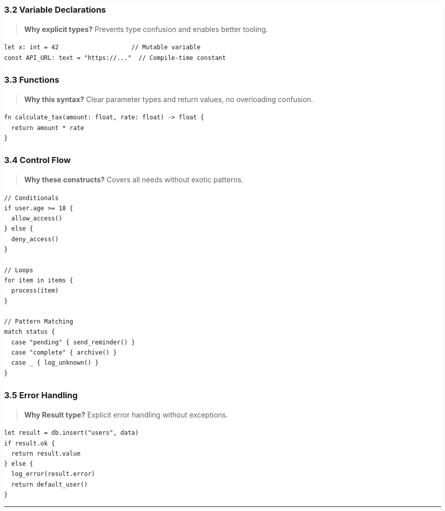 ### 3.2 Variable Declarations

> **Why explicit types?** Prevents type confusion and enables better tooling.

```tilt
let x: int = 42                    // Mutable variable
const API_URL: text = "https://..."  // Compile-time constant
```

### 3.3 Functions

> **Why this syntax?** Clear parameter types and return values, no overloading confusion.

```tilt
fn calculate_tax(amount: float, rate: float) -> float {
  return amount * rate
}
```

### 3.4 Control Flow

> **Why these constructs?** Covers all needs without exotic patterns.

```tilt
// Conditionals
if user.age >= 18 {
  allow_access()
} else {
  deny_access()
}

// Loops
for item in items {
  process(item)
}

// Pattern Matching
match status {
  case "pending" { send_reminder() }
  case "complete" { archive() }
  case _ { log_unknown() }
}
```

### 3.5 Error Handling

> **Why Result type?** Explicit error handling without exceptions.

```tilt
let result = db.insert("users", data)
if result.ok {
  return result.value
} else {
  log_error(result.error)
  return default_user()
}
```

---
